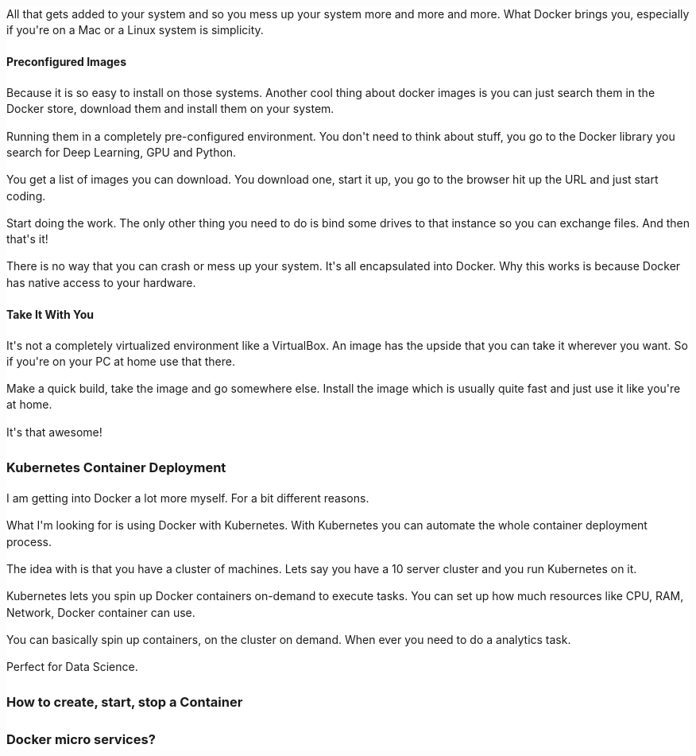 All that gets added to your system and so you mess up your system more
and more and more. What Docker brings you, especially if you're on a Mac
or a Linux system is simplicity.

#### Preconfigured Images

Because it is so easy to install on those systems. Another cool thing
about docker images is you can just search them in the Docker store,
download them and install them on your system.

Running them in a completely pre-configured environment. You don't need
to think about stuff, you go to the Docker library you search for Deep
Learning, GPU and Python.

You get a list of images you can download. You download one, start it
up, you go to the browser hit up the URL and just start coding.

Start doing the work. The only other thing you need to do is bind some
drives to that instance so you can exchange files. And then that's it!

There is no way that you can crash or mess up your system. It's all
encapsulated into Docker. Why this works is because Docker has native
access to your hardware.

#### Take It With You

It's not a completely virtualized environment like a VirtualBox. An
image has the upside that you can take it wherever you want. So if
you're on your PC at home use that there.

Make a quick build, take the image and go somewhere else. Install the
image which is usually quite fast and just use it like you're at home.

It's that awesome!

### Kubernetes Container Deployment

I am getting into Docker a lot more myself. For a bit different reasons.

What I'm looking for is using Docker with Kubernetes. With Kubernetes
you can automate the whole container deployment process.

The idea with is that you have a cluster of machines. Lets say you have
a 10 server cluster and you run Kubernetes on it.

Kubernetes lets you spin up Docker containers on-demand to execute
tasks. You can set up how much resources like CPU, RAM, Network, Docker
container can use.

You can basically spin up containers, on the cluster on demand. When
ever you need to do a analytics task.

Perfect for Data Science.

### How to create, start, stop a Container

### Docker micro services?
